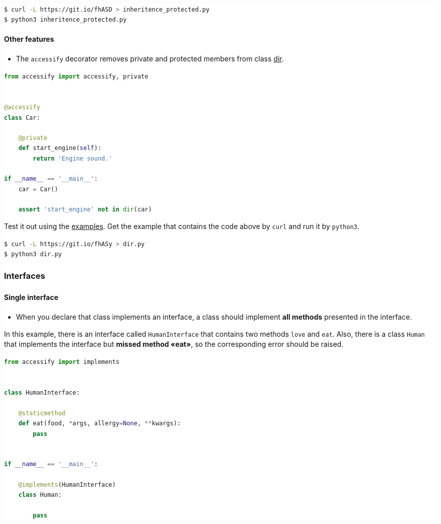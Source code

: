 ```bash
$ curl -L https://git.io/fhASD > inheritence_protected.py
$ python3 inheritence_protected.py
```

#### Other features

* The `accessify` decorator removes private and protected members from class [dir](https://docs.python.org/3/library/functions.html#dir).

```python
from accessify import accessify, private


@accessify
class Car:

    @private
    def start_engine(self):
        return 'Engine sound.'

if __name__ == '__main__':
    car = Car()

    assert 'start_engine' not in dir(car)
```

Test it out using the [examples](https://github.com/dmytrostriletskyi/accessify/tree/basic-accessibility-levels/examples).
Get the example that contains the code above by `curl` and run it by `python3`.

```bash
$ curl -L https://git.io/fhASy > dir.py
$ python3 dir.py
```

<h3 id="usage-interfaces">Interfaces</h3>

#### Single interface

* When you declare that class implements an interface, a class should implement **all methods** presented in the interface.

In this example, there is an interface called `HumanInterface` that contains two methods `love` and `eat`. Also, there is
a class `Human` that implements the interface but **missed method «eat»**, so the corresponding error should be raised.

```python
from accessify import implements


class HumanInterface:

    @staticmethod
    def eat(food, *args, allergy=None, **kwargs):
        pass


if __name__ == '__main__':

    @implements(HumanInterface)
    class Human:

        pass
```
